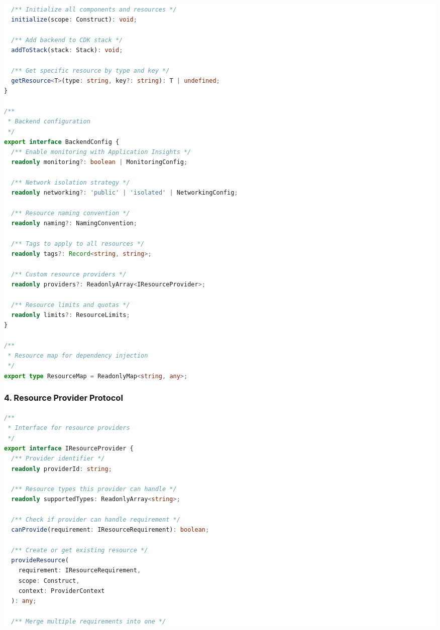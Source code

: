 ```typescript
  /** Initialize all components and resources */
  initialize(scope: Construct): void;

  /** Add backend to CDK stack */
  addToStack(stack: Stack): void;

  /** Get specific resource by type and key */
  getResource<T>(type: string, key?: string): T | undefined;
}

/**
 * Backend configuration
 */
export interface BackendConfig {
  /** Enable monitoring with Application Insights */
  readonly monitoring?: boolean | MonitoringConfig;

  /** Network isolation strategy */
  readonly networking?: 'public' | 'isolated' | NetworkingConfig;

  /** Resource naming convention */
  readonly naming?: NamingConvention;

  /** Tags to apply to all resources */
  readonly tags?: Record<string, string>;

  /** Custom resource providers */
  readonly providers?: ReadonlyArray<IResourceProvider>;

  /** Resource limits and quotas */
  readonly limits?: ResourceLimits;
}

/**
 * Resource map for dependency injection
 */
export type ResourceMap = ReadonlyMap<string, any>;
```

### 4. Resource Provider Protocol

```typescript
/**
 * Interface for resource providers
 */
export interface IResourceProvider {
  /** Provider identifier */
  readonly providerId: string;

  /** Resource types this provider can handle */
  readonly supportedTypes: ReadonlyArray<string>;

  /** Check if provider can handle requirement */
  canProvide(requirement: IResourceRequirement): boolean;

  /** Create or get existing resource */
  provideResource(
    requirement: IResourceRequirement,
    scope: Construct,
    context: ProviderContext
  ): any;

  /** Merge multiple requirements into one */
```